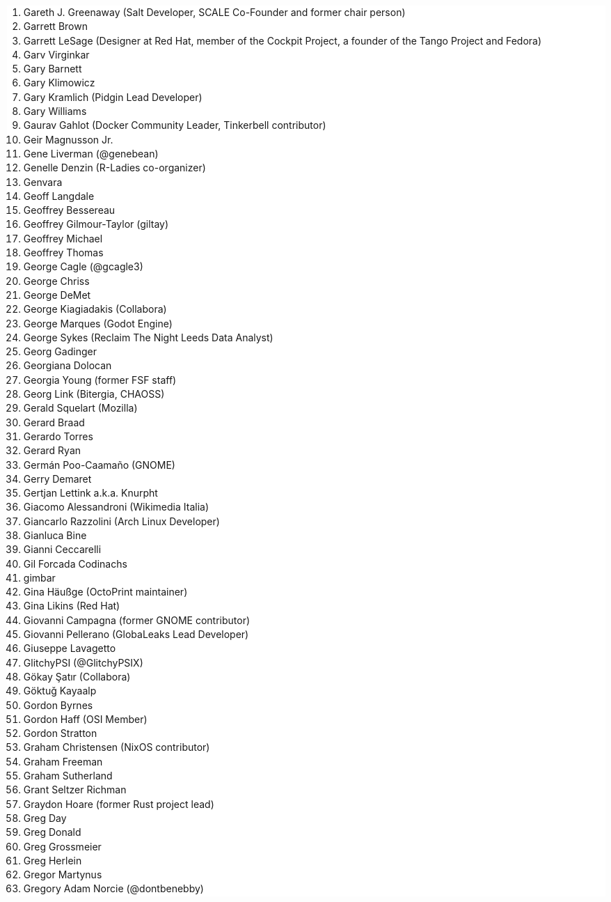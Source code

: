 1. Gareth J. Greenaway (Salt Developer, SCALE Co-Founder and former chair person)
1. Garrett Brown
1. Garrett LeSage (Designer at Red Hat, member of the Cockpit Project, a founder of the Tango Project and Fedora)
1. Garv Virginkar
1. Gary Barnett
1. Gary Klimowicz
1. Gary Kramlich (Pidgin Lead Developer)
1. Gary Williams
1. Gaurav Gahlot (Docker Community Leader, Tinkerbell contributor)
1. Geir Magnusson Jr.
1. Gene Liverman (@genebean)
1. Genelle Denzin (R-Ladies co-organizer)
1. Genvara
1. Geoff Langdale
1. Geoffrey Bessereau
1. Geoffrey Gilmour-Taylor (giltay)
1. Geoffrey Michael
1. Geoffrey Thomas
1. George Cagle (@gcagle3)
1. George Chriss
1. George DeMet
1. George Kiagiadakis (Collabora)
1. George Marques (Godot Engine)
1. George Sykes (Reclaim The Night Leeds Data Analyst)
1. Georg Gadinger
1. Georgiana Dolocan
1. Georgia Young (former FSF staff)
1. Georg Link (Bitergia, CHAOSS)
1. Gerald Squelart (Mozilla)
1. Gerard Braad
1. Gerardo Torres
1. Gerard Ryan
1. Germán Poo-Caamaño (GNOME)
1. Gerry Demaret
1. Gertjan Lettink a.k.a. Knurpht
1. Giacomo Alessandroni (Wikimedia Italia)
1. Giancarlo Razzolini (Arch Linux Developer)
1. Gianluca Bine
1. Gianni Ceccarelli
1. Gil Forcada Codinachs
1. gimbar
1. Gina Häußge (OctoPrint maintainer)
1. Gina Likins (Red Hat)
1. Giovanni Campagna (former GNOME contributor)
1. Giovanni Pellerano (GlobaLeaks Lead Developer)
1. Giuseppe Lavagetto
1. GlitchyPSI (@GlitchyPSIX)
1. Gökay Şatır (Collabora)
1. Göktuğ Kayaalp
1. Gordon Byrnes
1. Gordon Haff (OSI Member)
1. Gordon Stratton
1. Graham Christensen (NixOS contributor)
1. Graham Freeman
1. Graham Sutherland
1. Grant Seltzer Richman
1. Graydon Hoare (former Rust project lead)
1. Greg Day
1. Greg Donald
1. Greg Grossmeier
1. Greg Herlein
1. Gregor Martynus
1. Gregory Adam Norcie (@dontbenebby)